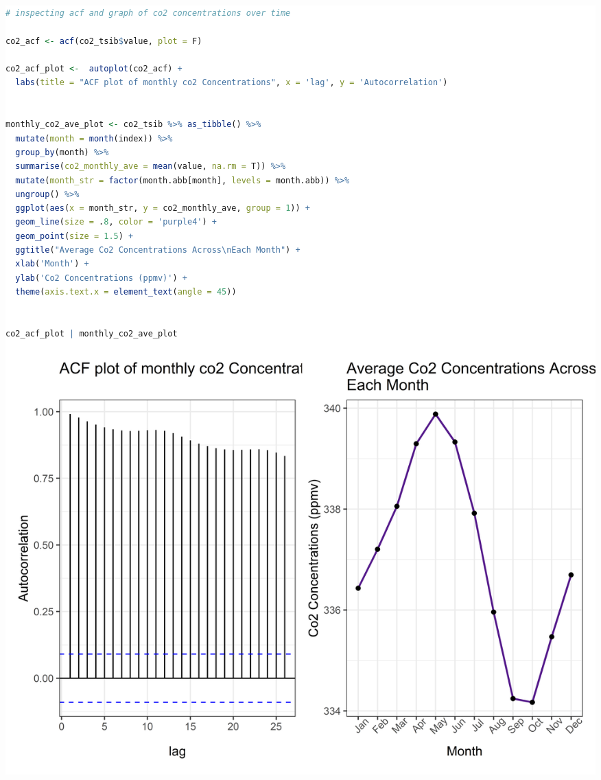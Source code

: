 ``` r
# inspecting acf and graph of co2 concentrations over time

co2_acf <- acf(co2_tsib$value, plot = F)

co2_acf_plot <-  autoplot(co2_acf) + 
  labs(title = "ACF plot of monthly co2 Concentrations", x = 'lag', y = 'Autocorrelation')


monthly_co2_ave_plot <- co2_tsib %>% as_tibble() %>% 
  mutate(month = month(index)) %>% 
  group_by(month) %>% 
  summarise(co2_monthly_ave = mean(value, na.rm = T)) %>% 
  mutate(month_str = factor(month.abb[month], levels = month.abb)) %>% 
  ungroup() %>% 
  ggplot(aes(x = month_str, y = co2_monthly_ave, group = 1)) +
  geom_line(size = .8, color = 'purple4') +
  geom_point(size = 1.5) +
  ggtitle("Average Co2 Concentrations Across\nEach Month") +
  xlab('Month') +
  ylab('Co2 Concentrations (ppmv)') +
  theme(axis.text.x = element_text(angle = 45))


co2_acf_plot | monthly_co2_ave_plot
```

![](lab_prompt_Updated_files/figure-gfm/seasonality_eda-1.png)
